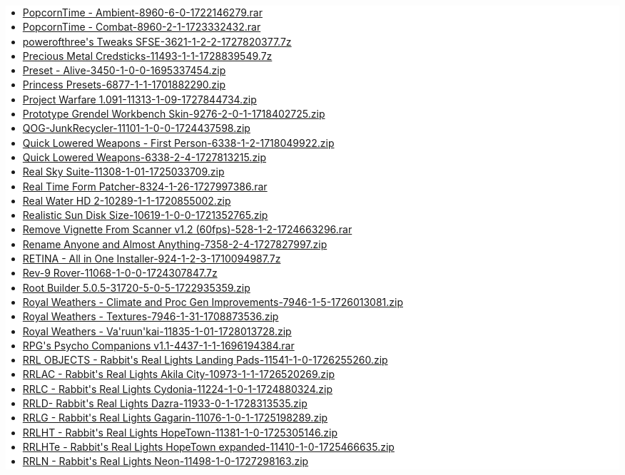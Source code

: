 *  [PopcornTime - Ambient-8960-6-0-1722146279.rar](https://www.nexusmods.com/starfield/mods/8960/?tab=files&file_id=40739)
*  [PopcornTime - Combat-8960-2-1-1723332432.rar](https://www.nexusmods.com/starfield/mods/8960/?tab=files&file_id=41434)
*  [powerofthree's Tweaks SFSE-3621-1-2-2-1727820377.7z](https://www.nexusmods.com/starfield/mods/3621/?tab=files&file_id=44724)
*  [Precious Metal Credsticks-11493-1-1-1728839549.7z](https://www.nexusmods.com/starfield/mods/11493/?tab=files&file_id=45731)
*  [Preset - Alive-3450-1-0-0-1695337454.zip](https://www.nexusmods.com/starfield/mods/3450/?tab=files&file_id=10468)
*  [Princess Presets-6877-1-1-1701882290.zip](https://www.nexusmods.com/starfield/mods/6877/?tab=files&file_id=27151)
*  [Project Warfare 1.091-11313-1-09-1727844734.zip](https://www.nexusmods.com/starfield/mods/11313/?tab=files&file_id=44779)
*  [Prototype Grendel Workbench Skin-9276-2-0-1-1718402725.zip](https://www.nexusmods.com/starfield/mods/9276/?tab=files&file_id=37303)
*  [QOG-JunkRecycler-11101-1-0-0-1724437598.zip](https://www.nexusmods.com/starfield/mods/11101/?tab=files&file_id=42219)
*  [Quick Lowered Weapons - First Person-6338-1-2-1718049922.zip](https://www.nexusmods.com/starfield/mods/6338/?tab=files&file_id=36658)
*  [Quick Lowered Weapons-6338-2-4-1727813215.zip](https://www.nexusmods.com/starfield/mods/6338/?tab=files&file_id=44702)
*  [Real Sky Suite-11308-1-01-1725033709.zip](https://www.nexusmods.com/starfield/mods/11308/?tab=files&file_id=42739)
*  [Real Time Form Patcher-8324-1-26-1727997386.rar](https://www.nexusmods.com/starfield/mods/8324/?tab=files&file_id=44948)
*  [Real Water HD 2-10289-1-1-1720855002.zip](https://www.nexusmods.com/starfield/mods/10289/?tab=files&file_id=40010)
*  [Realistic Sun Disk Size-10619-1-0-0-1721352765.zip](https://www.nexusmods.com/starfield/mods/10619/?tab=files&file_id=40304)
*  [Remove Vignette From Scanner v1.2 (60fps)-528-1-2-1724663296.rar](https://www.nexusmods.com/starfield/mods/528/?tab=files&file_id=42465)
*  [Rename Anyone and Almost Anything-7358-2-4-1727827997.zip](https://www.nexusmods.com/starfield/mods/7358/?tab=files&file_id=44748)
*  [RETINA - All in One Installer-924-1-2-3-1710094987.7z](https://www.nexusmods.com/starfield/mods/924/?tab=files&file_id=32862)
*  [Rev-9 Rover-11068-1-0-0-1724307847.7z](https://www.nexusmods.com/starfield/mods/11068/?tab=files&file_id=42067)
*  [Root Builder 5.0.5-31720-5-0-5-1722935359.zip](https://www.nexusmods.com/skyrimspecialedition/mods/31720/?tab=files&file_id=528774)
*  [Royal Weathers - Climate and Proc Gen Improvements-7946-1-5-1726013081.zip](https://www.nexusmods.com/starfield/mods/7946/?tab=files&file_id=43497)
*  [Royal Weathers - Textures-7946-1-31-1708873536.zip](https://www.nexusmods.com/starfield/mods/7946/?tab=files&file_id=32126)
*  [Royal Weathers - Va'ruun'kai-11835-1-01-1728013728.zip](https://www.nexusmods.com/starfield/mods/11835/?tab=files&file_id=44973)
*  [RPG's Psycho Companions v1.1-4437-1-1-1696194384.rar](https://www.nexusmods.com/starfield/mods/4437/?tab=files&file_id=14114)
*  [RRL OBJECTS - Rabbit's Real Lights Landing Pads-11541-1-0-1726255260.zip](https://www.nexusmods.com/starfield/mods/11541/?tab=files&file_id=43615)
*  [RRLAC - Rabbit's Real Lights Akila City-10973-1-1-1726520269.zip](https://www.nexusmods.com/starfield/mods/10973/?tab=files&file_id=43775)
*  [RRLC - Rabbit's Real Lights Cydonia-11224-1-0-1-1724880324.zip](https://www.nexusmods.com/starfield/mods/11224/?tab=files&file_id=42627)
*  [RRLD- Rabbit's Real Lights Dazra-11933-0-1-1728313535.zip](https://www.nexusmods.com/starfield/mods/11933/?tab=files&file_id=45316)
*  [RRLG - Rabbit's Real Lights Gagarin-11076-1-0-1-1725198289.zip](https://www.nexusmods.com/starfield/mods/11076/?tab=files&file_id=42854)
*  [RRLHT - Rabbit's Real Lights HopeTown-11381-1-0-1725305146.zip](https://www.nexusmods.com/starfield/mods/11381/?tab=files&file_id=42957)
*  [RRLHTe - Rabbit's Real Lights HopeTown expanded-11410-1-0-1725466635.zip](https://www.nexusmods.com/starfield/mods/11410/?tab=files&file_id=43082)
*  [RRLN - Rabbit's Real Lights Neon-11498-1-0-1727298163.zip](https://www.nexusmods.com/starfield/mods/11498/?tab=files&file_id=44269)